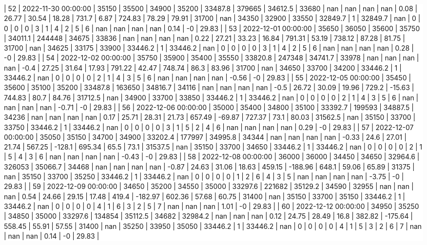 |  52 | 2022-11-30 00:00:00 |  35150 |  35500 | 34900 |   35200 |     33487.8 |   379665 |  34612.5 |    33680 |    nan   |     nan   |     nan   |     nan   |  0.08 |    26.77 |    30.54 |    18.28 |        731.7  |           6.87 |         724.83 |           78.29 |           79.91 | 31700   |      nan |   34350 |    32900 |    33550 |        32849.7 |               1 |         32849.7 |           nan   |                    0 |                 0 |              0 |            0 |           3 |           1 |          4 |            2 |             5 |             6 |           nan |            nan |            nan |            nan |    0.14 |   -0 | 29.83 |
|  53 | 2022-12-01 00:00:00 |  35650 |  36050 | 35600 |   35750 |     34011.1 |   244448 |  34675   |    33836 |    nan   |     nan   |     nan   |     nan   |  0.22 |    27.21 |    33.23 |    16.84 |        791.31 |          53.19 |         738.12 |           87.28 |           81.75 | 31700   |      nan |   34625 |    33175 |    33900 |        33446.2 |               1 |         33446.2 |           nan   |                    0 |                 0 |              0 |            0 |           3 |           1 |          4 |            2 |             5 |             6 |           nan |            nan |            nan |            nan |    0.28 |   -0 | 29.83 |
|  54 | 2022-12-02 00:00:00 |  35750 |  35900 | 35400 |   35550 |     33820.8 |   247348 |  34741.7 |    33978 |    nan   |     nan   |     nan   |     nan   | -0.4  |    27.25 |    31.64 |    17.93 |        791.22 |          42.47 |         748.74 |           86.3  |           83.96 | 31700   |      nan |   34650 |    33700 |    34200 |        33446.2 |               1 |         33446.2 |           nan   |                    0 |                 0 |              0 |            0 |           2 |           1 |          4 |            3 |             5 |             6 |           nan |            nan |            nan |            nan |   -0.56 |   -0 | 29.83 |
|  55 | 2022-12-05 00:00:00 |  35450 |  35600 | 35100 |   35200 |     33487.8 |   163650 |  34816.7 |    34116 |    nan   |     nan   |     nan   |     nan   | -0.5  |    26.72 |    30.09 |    19.96 |        729.2  |         -15.63 |         744.83 |           80.7  |           84.76 | 31712.5 |      nan |   34900 |    33700 |    33850 |        33446.2 |               1 |         33446.2 |           nan   |                    0 |                 0 |              0 |            0 |           2 |           1 |          4 |            3 |             5 |             6 |           nan |            nan |            nan |            nan |   -0.71 |   -0 | 29.83 |
|  56 | 2022-12-06 00:00:00 |  35000 |  35400 | 34800 |   35100 |     33392.7 |   199593 |  34887.5 |    34236 |    nan   |     nan   |     nan   |     nan   |  0.17 |    25.71 |    28.31 |    21.73 |        657.49 |         -69.87 |         727.37 |           73.1  |           80.03 | 31562.5 |      nan |   35150 |    33700 |    33750 |        33446.2 |               1 |         33446.2 |           nan   |                    0 |                 0 |              0 |            0 |           3 |           1 |          5 |            2 |             4 |             6 |           nan |            nan |            nan |            nan |    0.29 |   -0 | 29.83 |
|  57 | 2022-12-07 00:00:00 |  35050 |  35150 | 34700 |   34900 |     33202.4 |   177997 |  34995.8 |    34344 |    nan   |     nan   |     nan   |     nan   | -0.33 |    24.6  |    27.01 |    21.74 |        567.25 |        -128.1  |         695.34 |           65.5  |           73.1  | 31537.5 |      nan |   35150 |    33700 |    34650 |        33446.2 |               1 |         33446.2 |           nan   |                    0 |                 0 |              0 |            0 |           2 |           1 |          5 |            4 |             3 |             6 |           nan |            nan |            nan |            nan |   -0.43 |   -0 | 29.83 |
|  58 | 2022-12-08 00:00:00 |  36000 |  36000 | 34450 |   34650 |     32964.6 |   326053 |  35066.7 |    34468 |    nan   |     nan   |     nan   |     nan   | -0.87 |    24.63 |    31.06 |    18.63 |        459.15 |        -188.96 |         648.1  |           59.06 |           65.89 | 31375   |      nan |   35150 |    33700 |    35250 |        33446.2 |               1 |         33446.2 |           nan   |                    0 |                 0 |              0 |            0 |           1 |           2 |          6 |            4 |             3 |             5 |           nan |            nan |            nan |            nan |   -3.75 |   -0 | 29.83 |
|  59 | 2022-12-09 00:00:00 |  34650 |  35200 | 34550 |   35000 |     33297.6 |   221682 |  35129.2 |    34590 |  32955   |     nan   |     nan   |     nan   |  0.54 |    24.66 |    29.15 |    17.48 |        419.4  |        -182.97 |         602.36 |           57.68 |           60.75 | 31400   |      nan |   35150 |    33700 |    35150 |        33446.2 |               1 |         33446.2 |           nan   |                    0 |                 0 |              0 |            0 |           4 |           1 |          6 |            3 |             2 |             5 |             7 |            nan |            nan |            nan |    1.01 |   -0 | 29.83 |
|  60 | 2022-12-12 00:00:00 |  34950 |  35250 | 34850 |   35000 |     33297.6 |   134854 |  35112.5 |    34682 |  32984.2 |     nan   |     nan   |     nan   |  0.12 |    24.75 |    28.49 |    16.8  |        382.82 |        -175.64 |         558.45 |           55.91 |           57.55 | 31400   |      nan |   35250 |    33950 |    35050 |        33446.2 |               1 |         33446.2 |           nan   |                    0 |                 0 |              0 |            0 |           4 |           1 |          5 |            3 |             2 |             6 |             7 |            nan |            nan |            nan |    0.14 |   -0 | 29.83 |